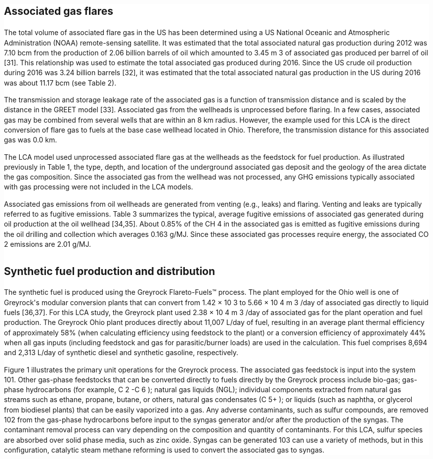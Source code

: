 ## Associated gas flares

The total volume of associated flare gas in the US has been determined using a US National Oceanic and Atmospheric Administration (NOAA) remote-sensing satellite. It was estimated that the total associated natural gas production during 2012 was 7.10 bcm from the production of 2.06 billion barrels of oil which amounted to 3.45 m 3 of associated gas produced per barrel of oil [31]. This relationship was used to estimate the total associated gas produced during 2016. Since the US crude oil production during 2016 was 3.24 billion barrels [32], it was estimated that the total associated natural gas production in the US during 2016 was about 11.17 bcm (see Table 2).

The transmission and storage leakage rate of the associated gas is a function of transmission distance and is scaled by the distance in the GREET model [33]. Associated gas from the wellheads is unprocessed before flaring. In a few cases, associated gas may be combined from several wells that are within an 8 km radius. However, the example used for this LCA is the direct conversion of flare gas to fuels at the base case wellhead located in Ohio. Therefore, the transmission distance for this associated gas was 0.0 km.

The LCA model used unprocessed associated flare gas at the wellheads as the feedstock for fuel production. As illustrated previously in Table 1, the type, depth, and location of the underground associated gas deposit and the geology of the area dictate the gas composition. Since the associated gas from the wellhead was not processed, any GHG emissions typically associated with gas processing were not included in the LCA models.

Associated gas emissions from oil wellheads are generated from venting (e.g., leaks) and flaring. Venting and leaks are typically referred to as fugitive emissions. Table 3 summarizes the typical, average fugitive emissions of associated gas generated during oil production at the oil wellhead [34,35]. About 0.85% of the CH 4 in the associated gas is emitted as fugitive emissions during the oil drilling and collection which averages 0.163 g/MJ. Since these associated gas processes require energy, the associated CO 2 emissions are 2.01 g/MJ.

## Synthetic fuel production and distribution

The synthetic fuel is produced using the Greyrock Flareto-Fuels™ process. The plant employed for the Ohio well is one of Greyrock's modular conversion plants that can convert from 1.42 × 10 3 to 5.66 × 10 4 m 3 /day of associated gas directly to liquid fuels [36,37]. For this LCA study, the Greyrock plant used 2.38 × 10 4 m 3 /day of associated gas for the plant operation and fuel production. The Greyrock Ohio plant produces directly about 11,007 L/day of fuel, resulting in an average plant thermal efficiency of approximately 58% (when calculating efficiency using feedstock to the plant) or a conversion efficiency of approximately 44% when all gas inputs (including feedstock and gas for parasitic/burner loads) are used in the calculation. This fuel comprises 8,694 and 2,313 L/day of synthetic diesel and synthetic gasoline, respectively.

Figure 1 illustrates the primary unit operations for the Greyrock process. The associated gas feedstock is input into the system 101. Other gas-phase feedstocks that can be converted directly to fuels directly by the Greyrock process include bio-gas; gas-phase hydrocarbons (for example, C 2 -C 6 ); natural gas liquids (NGL); individual components extracted from natural gas streams such as ethane, propane, butane, or others, natural gas condensates (C 5+ ); or liquids (such as naphtha, or glycerol from biodiesel plants) that can be easily vaporized into a gas. Any adverse contaminants, such as sulfur compounds, are removed 102 from the gas-phase hydrocarbons before input to the syngas generator and/or after the production of the syngas. The contaminant removal process can vary depending on the composition and quantity of contaminants. For this LCA, sulfur species are absorbed over solid phase media, such as zinc oxide. Syngas can be generated 103 can use a variety of methods, but in this configuration, catalytic steam methane reforming is used to convert the associated gas to syngas.
